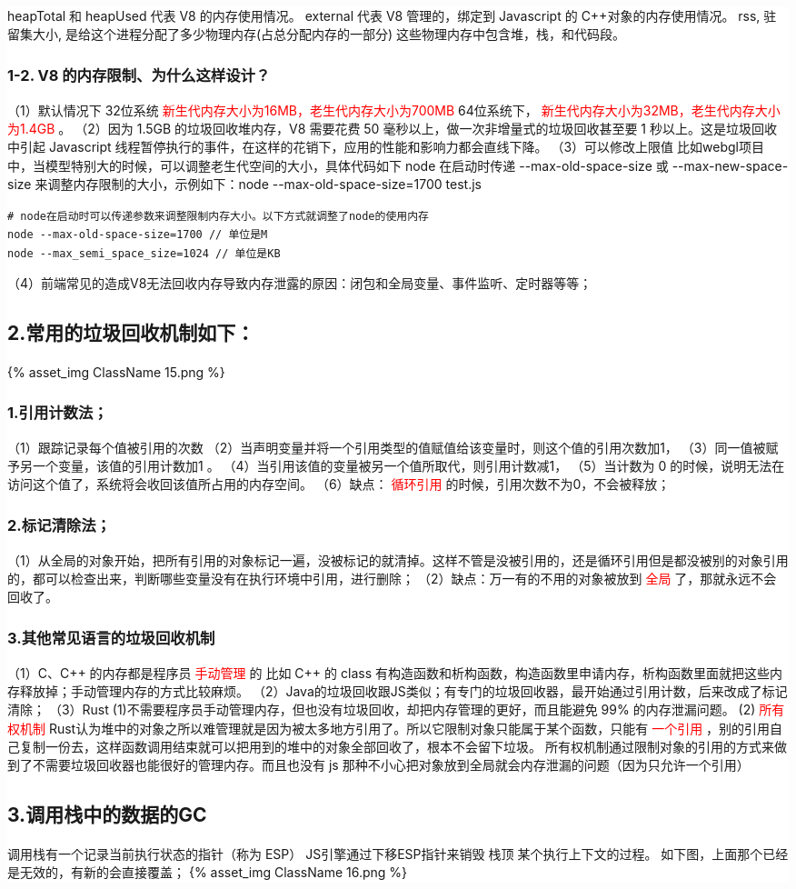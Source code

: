 heapTotal 和 heapUsed 代表 V8 的内存使用情况。
external 代表 V8 管理的，绑定到 Javascript 的 C++对象的内存使用情况。
rss, 驻留集大小, 是给这个进程分配了多少物理内存(占总分配内存的一部分) 这些物理内存中包含堆，栈，和代码段。

### 1-2. V8 的内存限制、为什么这样设计？
（1）默认情况下
32位系统<font color="#FF0000"> 新生代内存大小为16MB，老生代内存大小为700MB </font>
64位系统下，<font color="#FF0000"> 新生代内存大小为32MB，老生代内存大小为1.4GB </font>。
（2）因为 1.5GB 的垃圾回收堆内存，V8 需要花费 50 毫秒以上，做一次非增量式的垃圾回收甚至要 1 秒以上。这是垃圾回收中引起 Javascript 线程暂停执行的事件，在这样的花销下，应用的性能和影响力都会直线下降。
（3）可以修改上限值
比如webgl项目中，当模型特别大的时候，可以调整老生代空间的大小，具体代码如下
node 在启动时传递 --max-old-space-size 或 --max-new-space-size 来调整内存限制的大小，示例如下：node --max-old-space-size=1700 test.js
```
# node在启动时可以传递参数来调整限制内存大小。以下方式就调整了node的使用内存
node --max-old-space-size=1700 // 单位是M
node --max_semi_space_size=1024 // 单位是KB
```
（4）前端常见的造成V8无法回收内存导致内存泄露的原因：闭包和全局变量、事件监听、定时器等等；

## 2.常用的垃圾回收机制如下：
{% asset_img ClassName 15.png %}

### 1.引用计数法；
（1）跟踪记录每个值被引用的次数
（2）当声明变量并将一个引用类型的值赋值给该变量时，则这个值的引用次数加1，
（3）同一值被赋予另一个变量，该值的引用计数加1 。
（4）当引用该值的变量被另一个值所取代，则引用计数减1，
（5）当计数为 0 的时候，说明无法在访问这个值了，系统将会收回该值所占用的内存空间。
（6）缺点：<font color="#FF0000"> 循环引用 </font>的时候，引用次数不为0，不会被释放；
### 2.标记清除法；
（1）从全局的对象开始，把所有引用的对象标记一遍，没被标记的就清掉。这样不管是没被引用的，还是循环引用但是都没被别的对象引用的，都可以检查出来，判断哪些变量没有在执行环境中引用，进行删除；
（2）缺点：万一有的不用的对象被放到<font color="#FF0000"> 全局 </font>了，那就永远不会回收了。

### 3.其他常见语言的垃圾回收机制
（1）C、C++ 的内存都是程序员<font color="#FF0000"> 手动管理 </font>的
比如 C++ 的 class 有构造函数和析构函数，构造函数里申请内存，析构函数里面就把这些内存释放掉；手动管理内存的方式比较麻烦。
（2）Java的垃圾回收跟JS类似；有专门的垃圾回收器，最开始通过引用计数，后来改成了标记清除；
（3）Rust
(1)不需要程序员手动管理内存，但也没有垃圾回收，却把内存管理的更好，而且能避免 99% 的内存泄漏问题。
(2)<font color="#FF0000"> 所有权机制 </font>
Rust认为堆中的对象之所以难管理就是因为被太多地方引用了。所以它限制对象只能属于某个函数，只能有<font color="#FF0000"> 一个引用 </font>，别的引用自己复制一份去，这样函数调用结束就可以把用到的堆中的对象全部回收了，根本不会留下垃圾。
所有权机制通过限制对象的引用的方式来做到了不需要垃圾回收器也能很好的管理内存。而且也没有 js 那种不小心把对象放到全局就会内存泄漏的问题（因为只允许一个引用）

## 3.调用栈中的数据的GC
调用栈有一个记录当前执行状态的指针（称为 ESP）
JS引擎通过下移ESP指针来销毁 栈顶 某个执行上下文的过程。
如下图，上面那个已经是无效的，有新的会直接覆盖；
{% asset_img ClassName 16.png %}
